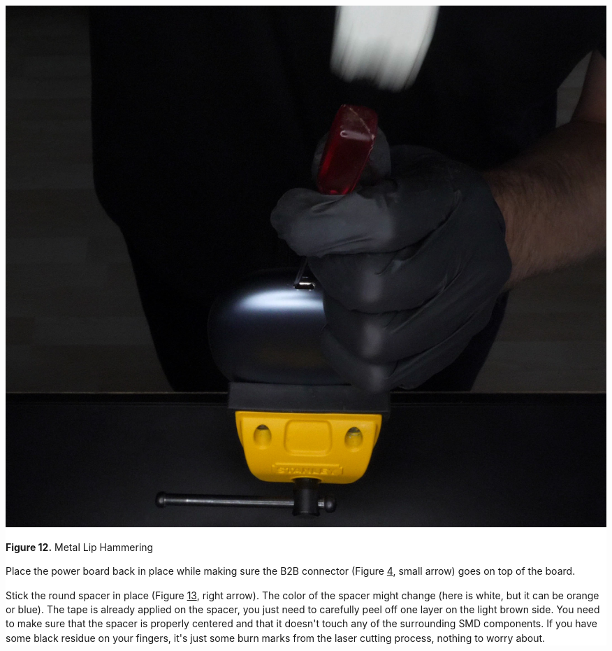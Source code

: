   ![Metal Lip Hammering](pictures/metal-lip-hammer.jpg)
  <figcaption><b>Figure 12.</b> Metal Lip Hammering</figcaption>
</figure>

Place the power board back in place while making sure the B2B connector (Figure [4](#battery-connector-removal), small arrow) goes on top of the board.

Stick the round spacer in place (Figure [13](#round-spacer), right arrow). The color of the spacer might change (here is white, but it can be orange or blue). The tape is already applied on the spacer, you just need to carefully peel off one layer on the light brown side. You need to make sure that the spacer is properly centered and that it doesn't touch any of the surrounding SMD components. If you have some black residue on your fingers, it's just some burn marks from the laser cutting process, nothing to worry about. 

<figure markdown id="round-spacer">